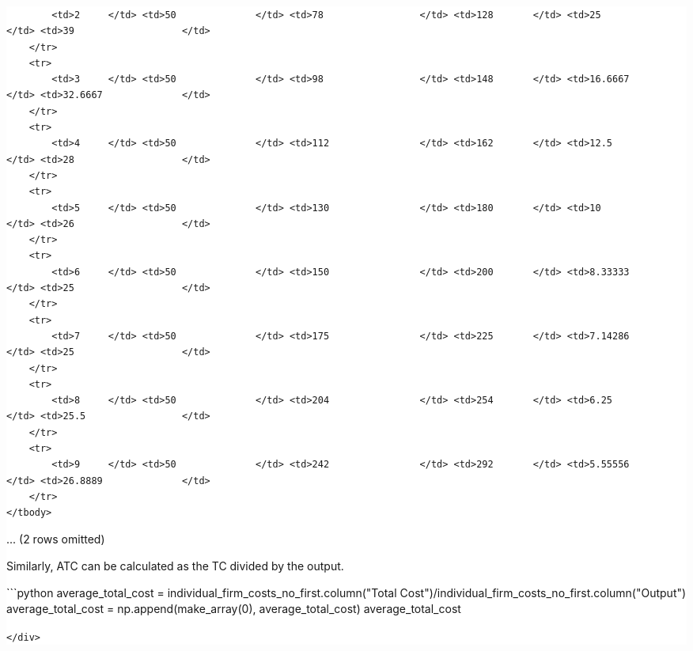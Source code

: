             <td>2     </td> <td>50              </td> <td>78                 </td> <td>128       </td> <td>25                </td> <td>39                   </td>
        </tr>
        <tr>
            <td>3     </td> <td>50              </td> <td>98                 </td> <td>148       </td> <td>16.6667           </td> <td>32.6667              </td>
        </tr>
        <tr>
            <td>4     </td> <td>50              </td> <td>112                </td> <td>162       </td> <td>12.5              </td> <td>28                   </td>
        </tr>
        <tr>
            <td>5     </td> <td>50              </td> <td>130                </td> <td>180       </td> <td>10                </td> <td>26                   </td>
        </tr>
        <tr>
            <td>6     </td> <td>50              </td> <td>150                </td> <td>200       </td> <td>8.33333           </td> <td>25                   </td>
        </tr>
        <tr>
            <td>7     </td> <td>50              </td> <td>175                </td> <td>225       </td> <td>7.14286           </td> <td>25                   </td>
        </tr>
        <tr>
            <td>8     </td> <td>50              </td> <td>204                </td> <td>254       </td> <td>6.25              </td> <td>25.5                 </td>
        </tr>
        <tr>
            <td>9     </td> <td>50              </td> <td>242                </td> <td>292       </td> <td>5.55556           </td> <td>26.8889              </td>
        </tr>
    </tbody>
</table>
<p>... (2 rows omitted)</p>
</div>


</div>
</div>
</div>



Similarly, ATC can be calculated as the TC divided by the output.



<div markdown="1" class="cell code_cell">
<div class="input_area" markdown="1">
```python
average_total_cost = individual_firm_costs_no_first.column("Total Cost")/individual_firm_costs_no_first.column("Output")
average_total_cost = np.append(make_array(0), average_total_cost)
average_total_cost

```
</div>
